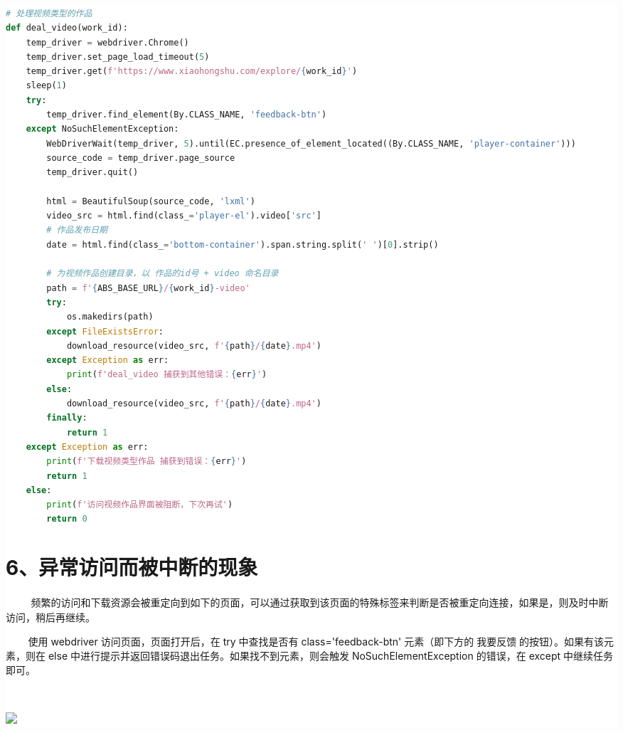 ```python
# 处理视频类型的作品
def deal_video(work_id):
    temp_driver = webdriver.Chrome()
    temp_driver.set_page_load_timeout(5)
    temp_driver.get(f'https://www.xiaohongshu.com/explore/{work_id}')
    sleep(1)
    try:
        temp_driver.find_element(By.CLASS_NAME, 'feedback-btn')
    except NoSuchElementException:
        WebDriverWait(temp_driver, 5).until(EC.presence_of_element_located((By.CLASS_NAME, 'player-container')))
        source_code = temp_driver.page_source
        temp_driver.quit()

        html = BeautifulSoup(source_code, 'lxml')
        video_src = html.find(class_='player-el').video['src']
        # 作品发布日期
        date = html.find(class_='bottom-container').span.string.split(' ')[0].strip()

        # 为视频作品创建目录，以 作品的id号 + video 命名目录
        path = f'{ABS_BASE_URL}/{work_id}-video'
        try:
            os.makedirs(path)
        except FileExistsError:
            download_resource(video_src, f'{path}/{date}.mp4')
        except Exception as err:
            print(f'deal_video 捕获到其他错误：{err}')
        else:
            download_resource(video_src, f'{path}/{date}.mp4')
        finally:
            return 1
    except Exception as err:
        print(f'下载视频类型作品 捕获到错误：{err}')
        return 1
    else:
        print(f'访问视频作品界面被阻断，下次再试')
        return 0
```



# 6、异常访问而被中断的现象

         频繁的访问和下载资源会被重定向到如下的页面，可以通过获取到该页面的特殊标签来判断是否被重定向连接，如果是，则及时中断访问，稍后再继续。

        使用 webdriver 访问页面，页面打开后，在 try 中查找是否有 class='feedback-btn' 元素（即下方的 我要反馈 的按钮）。如果有该元素，则在 else 中进行提示并返回错误码退出任务。如果找不到元素，则会触发 NoSuchElementException 的错误，在 except 中继续任务即可。

​

![](https://img-blog.csdnimg.cn/direct/8ef9fe7f44b1437caba2371bb90d3064.png)​
